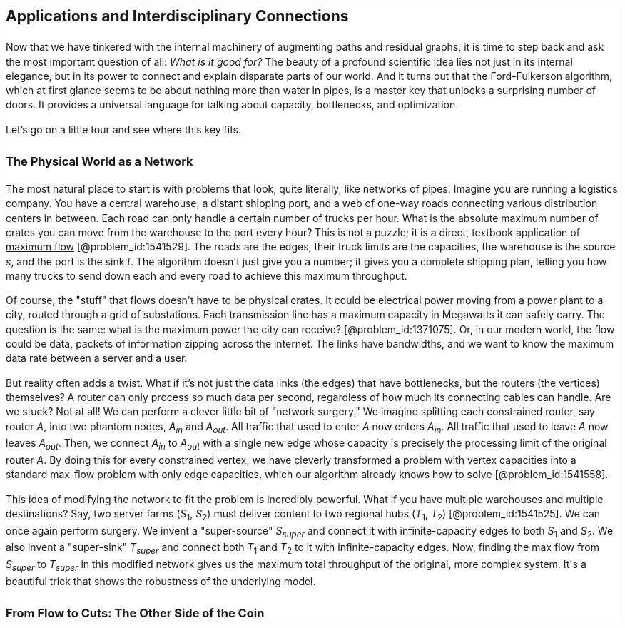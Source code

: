 ## Applications and Interdisciplinary Connections

Now that we have tinkered with the internal machinery of augmenting paths and residual graphs, it is time to step back and ask the most important question of all: *What is it good for?* The beauty of a profound scientific idea lies not just in its internal elegance, but in its power to connect and explain disparate parts of our world. And it turns out that the Ford-Fulkerson algorithm, which at first glance seems to be about nothing more than water in pipes, is a master key that unlocks a surprising number of doors. It provides a universal language for talking about capacity, bottlenecks, and optimization.

Let’s go on a little tour and see where this key fits.

### The Physical World as a Network

The most natural place to start is with problems that look, quite literally, like networks of pipes. Imagine you are running a logistics company. You have a central warehouse, a distant shipping port, and a web of one-way roads connecting various distribution centers in between. Each road can only handle a certain number of trucks per hour. What is the absolute maximum number of crates you can move from the warehouse to the port every hour? This is not a puzzle; it is a direct, textbook application of [maximum flow](@article_id:177715) [@problem_id:1541529]. The roads are the edges, their truck limits are the capacities, the warehouse is the source $s$, and the port is the sink $t$. The algorithm doesn't just give you a number; it gives you a complete shipping plan, telling you how many trucks to send down each and every road to achieve this maximum throughput.

Of course, the "stuff" that flows doesn't have to be physical crates. It could be [electrical power](@article_id:273280) moving from a power plant to a city, routed through a grid of substations. Each transmission line has a maximum capacity in Megawatts it can safely carry. The question is the same: what is the maximum power the city can receive? [@problem_id:1371075]. Or, in our modern world, the flow could be data, packets of information zipping across the internet. The links have bandwidths, and we want to know the maximum data rate between a server and a user.

But reality often adds a twist. What if it’s not just the data links (the edges) that have bottlenecks, but the routers (the vertices) themselves? A router can only process so much data per second, regardless of how much its connecting cables can handle. Are we stuck? Not at all! We can perform a clever little bit of "network surgery." We imagine splitting each constrained router, say router $A$, into two phantom nodes, $A_{in}$ and $A_{out}$. All traffic that used to enter $A$ now enters $A_{in}$. All traffic that used to leave $A$ now leaves $A_{out}$. Then, we connect $A_{in}$ to $A_{out}$ with a single new edge whose capacity is precisely the processing limit of the original router $A$. By doing this for every constrained vertex, we have cleverly transformed a problem with vertex capacities into a standard max-flow problem with only edge capacities, which our algorithm already knows how to solve [@problem_id:1541558].

This idea of modifying the network to fit the problem is incredibly powerful. What if you have multiple warehouses and multiple destinations? Say, two server farms ($S_1$, $S_2$) must deliver content to two regional hubs ($T_1$, $T_2$) [@problem_id:1541525]. We can once again perform surgery. We invent a "super-source" $S_{super}$ and connect it with infinite-capacity edges to both $S_1$ and $S_2$. We also invent a "super-sink" $T_{super}$ and connect both $T_1$ and $T_2$ to it with infinite-capacity edges. Now, finding the max flow from $S_{super}$ to $T_{super}$ in this modified network gives us the maximum total throughput of the original, more complex system. It's a beautiful trick that shows the robustness of the underlying model.

### From Flow to Cuts: The Other Side of the Coin
